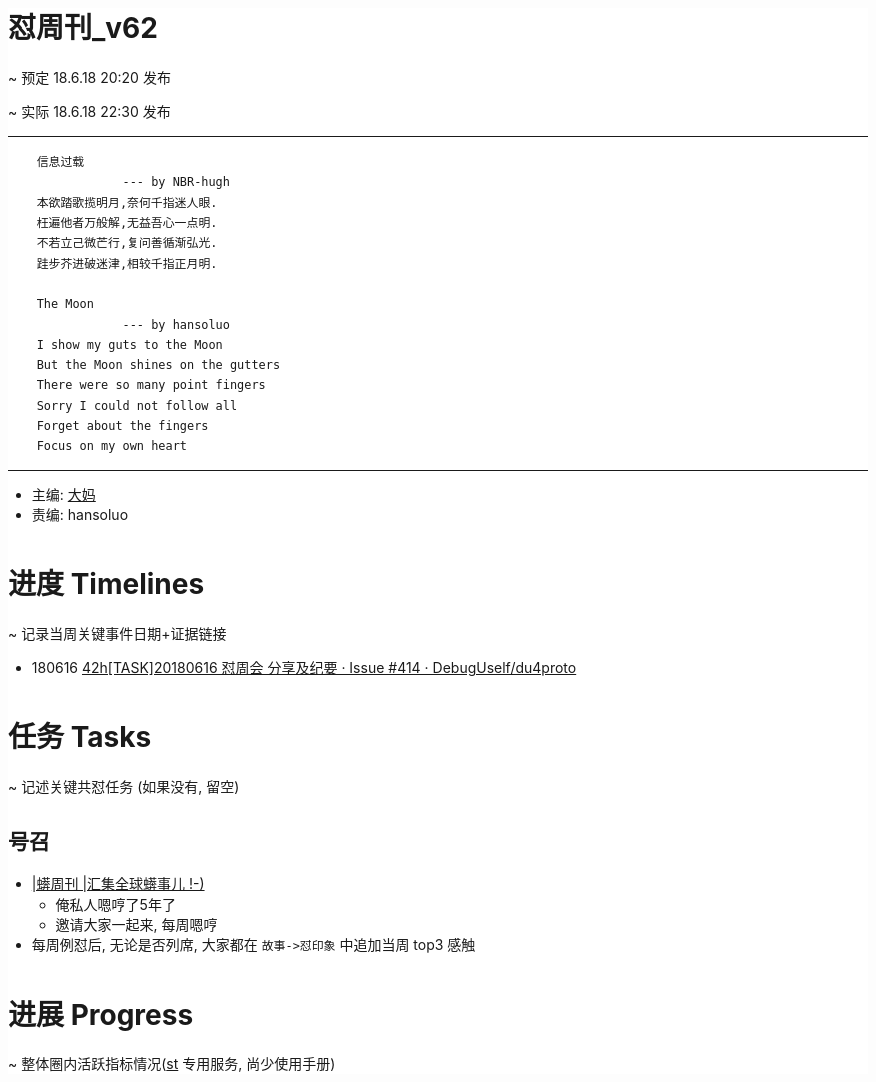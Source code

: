 # 怼周刊_v62
~ 预定 18.6.18 20:20 发布

~ 实际 18.6.18 22:30 发布

-----------------------------------------

        信息过载
                    --- by NBR-hugh
        本欲踏歌揽明月,奈何千指迷人眼.  
        枉遍他者万般解,无益吾心一点明.  
        不若立己微芒行,复问善循渐弘光.  
        跬步芥进破迷津,相较千指正月明.

        The Moon
                    --- by hansoluo
        I show my guts to the Moon
        But the Moon shines on the gutters
        There were so many point fingers
        Sorry I could not follow all
        Forget about the fingers
        Focus on my own heart

-----------------------------------------

- 主编: [大妈](http://du.zoomquiet.io/2014-02/ac0-zq/)
- 责编: hansoluo


# 进度 Timelines
~ 记录当周关键事件日期+证据链接

- 180616 [42h[TASK]20180616 怼周会 分享及纪要 · Issue #414 · DebugUself/du4proto](https://github.com/DebugUself/du4proto/issues/414)

# 任务 Tasks
~ 记述关键共怼任务 (如果没有, 留空)

## 号召

- [|蠎周刊 |汇集全球蠎事儿 !-)](http://weekly.pychina.org/archives.html)
    + 俺私人嗯哼了5年了
    + 邀请大家一起来, 每周嗯哼
- 每周例怼后, 无论是否列席, 大家都在 `故事->怼印象` 中追加当周 top3 感触



# 进展 Progress
~ 整体圈内活跃指标情况([st](https://github.com/DebugUself/du4proto/tree/DU_tools/st) 专用服务, 尚少使用手册)
